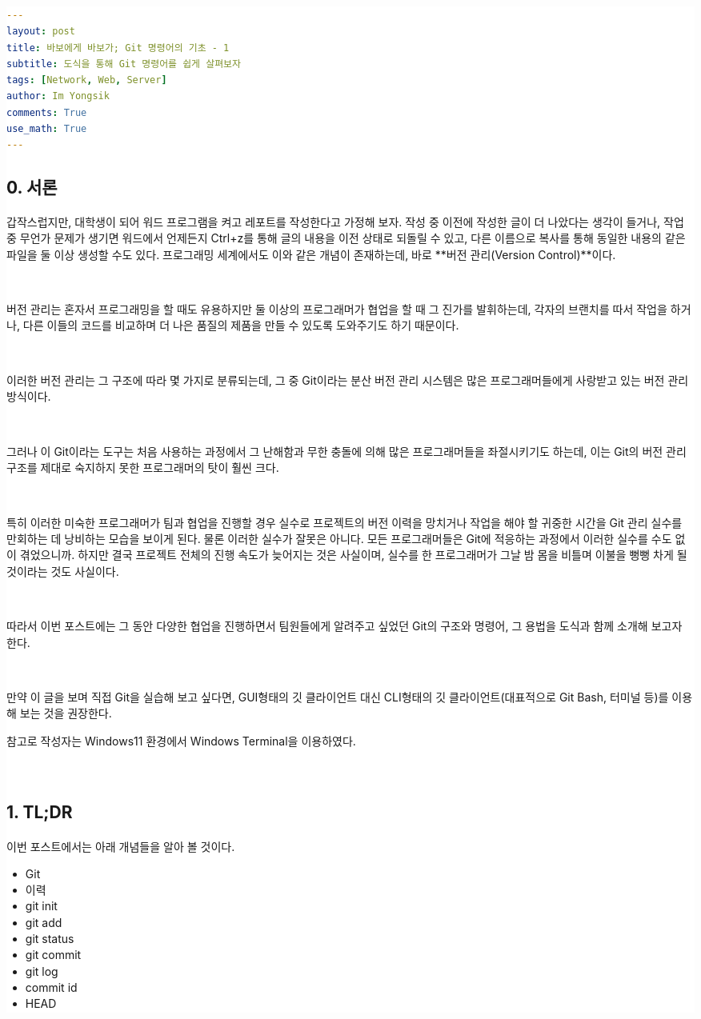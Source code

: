 ```yaml
---
layout: post
title: 바보에게 바보가; Git 명령어의 기초 - 1
subtitle: 도식을 통해 Git 명령어를 쉽게 살펴보자
tags: [Network, Web, Server]
author: Im Yongsik
comments: True
use_math: True
---
```


## 0. 서론

갑작스럽지만, 대학생이 되어 워드 프로그램을 켜고 레포트를 작성한다고 가정해 보자. 작성 중 이전에 작성한 글이 더 나았다는 생각이 들거나, 작업 중 무언가 문제가 생기면 워드에서 언제든지 Ctrl+z를 통해 글의 내용을 이전 상태로 되돌릴 수 있고, 다른 이름으로 복사를 통해 동일한 내용의 같은 파일을 둘 이상 생성할 수도 있다. 프로그래밍 세계에서도 이와 같은 개념이 존재하는데, 바로 **버전 관리(Version Control)**이다.

<br>

버전 관리는 혼자서 프로그래밍을 할 때도 유용하지만 둘 이상의 프로그래머가 협업을 할 때 그 진가를 발휘하는데, 각자의 브랜치를 따서 작업을 하거나, 다른 이들의 코드를 비교하며 더 나은 품질의 제품을 만들 수 있도록 도와주기도 하기 때문이다. 

<br>

이러한 버전 관리는 그 구조에 따라 몇 가지로 분류되는데, 그 중 Git이라는 분산 버전 관리 시스템은 많은 프로그래머들에게 사랑받고 있는 버전 관리 방식이다.

<br>

그러나 이 Git이라는 도구는 처음 사용하는 과정에서 그 난해함과 무한 충돌에 의해 많은 프로그래머들을 좌절시키기도 하는데, 이는 Git의 버전 관리 구조를 제대로 숙지하지 못한 프로그래머의 탓이 훨씬 크다.

<br>

특히 이러한 미숙한 프로그래머가 팀과 협업을 진행할 경우 실수로 프로젝트의 버전 이력을 망치거나 작업을 해야 할 귀중한 시간을 Git 관리 실수를 만회하는 데 낭비하는 모습을 보이게 된다. 물론 이러한 실수가 잘못은 아니다. 모든 프로그래머들은 Git에 적응하는 과정에서 이러한 실수를 수도 없이 겪었으니까. 하지만 결국 프로젝트 전체의 진행 속도가 늦어지는 것은 사실이며, 실수를 한 프로그래머가 그날 밤 몸을 비틀며 이불을 뻥뻥 차게 될 것이라는 것도 사실이다.

<br>

따라서 이번 포스트에는 그 동안 다양한 협업을 진행하면서 팀원들에게 알려주고 싶었던  Git의 구조와 명령어, 그 용법을 도식과 함께 소개해 보고자 한다.

<br>

만약 이 글을 보며 직접 Git을 실습해 보고 싶다면, GUI형태의 깃 클라이언트 대신 CLI형태의 깃 클라이언트(대표적으로 Git Bash, 터미널 등)를 이용해 보는 것을 권장한다.

참고로 작성자는 Windows11 환경에서 Windows Terminal을 이용하였다.

<br>

## 1. TL;DR

이번 포스트에서는 아래 개념들을 알아 볼 것이다.

* Git
* 이력
* git init
* git add
* git status
* git commit
* git log
* commit id
* HEAD
